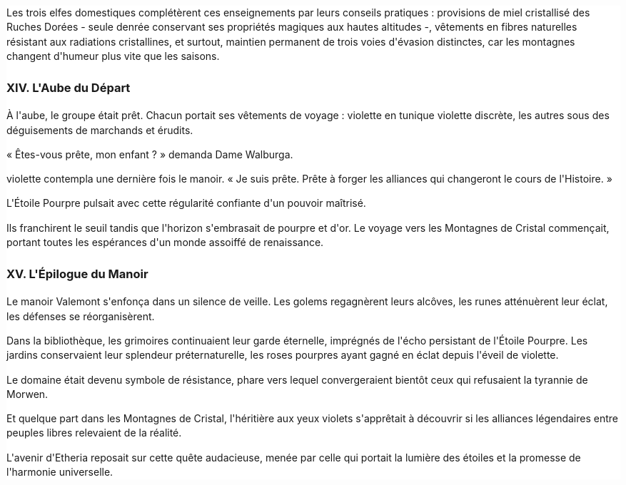 Les trois elfes domestiques complétèrent ces enseignements par leurs conseils pratiques : provisions de miel cristallisé des Ruches Dorées - seule denrée conservant ses propriétés magiques aux hautes altitudes -, vêtements en fibres naturelles résistant aux radiations cristallines, et surtout, maintien permanent de trois voies d'évasion distinctes, car les montagnes changent d'humeur plus vite que les saisons.

### XIV. L'Aube du Départ

À l'aube, le groupe était prêt. Chacun portait ses vêtements de voyage : violette en tunique violette discrète, les autres sous des déguisements de marchands et érudits.

« Êtes-vous prête, mon enfant ? » demanda Dame Walburga.

violette contempla une dernière fois le manoir. « Je suis prête. Prête à forger les alliances qui changeront le cours de l'Histoire. »

L'Étoile Pourpre pulsait avec cette régularité confiante d'un pouvoir maîtrisé.

Ils franchirent le seuil tandis que l'horizon s'embrasait de pourpre et d'or. Le voyage vers les Montagnes de Cristal commençait, portant toutes les espérances d'un monde assoiffé de renaissance.

### XV. L'Épilogue du Manoir

Le manoir Valemont s'enfonça dans un silence de veille. Les golems regagnèrent leurs alcôves, les runes atténuèrent leur éclat, les défenses se réorganisèrent.

Dans la bibliothèque, les grimoires continuaient leur garde éternelle, imprégnés de l'écho persistant de l'Étoile Pourpre. Les jardins conservaient leur splendeur préternaturelle, les roses pourpres ayant gagné en éclat depuis l'éveil de violette.

Le domaine était devenu symbole de résistance, phare vers lequel convergeraient bientôt ceux qui refusaient la tyrannie de Morwen.

Et quelque part dans les Montagnes de Cristal, l'héritière aux yeux violets s'apprêtait à découvrir si les alliances légendaires entre peuples libres relevaient de la réalité.

L'avenir d'Etheria reposait sur cette quête audacieuse, menée par celle qui portait la lumière des étoiles et la promesse de l'harmonie universelle.